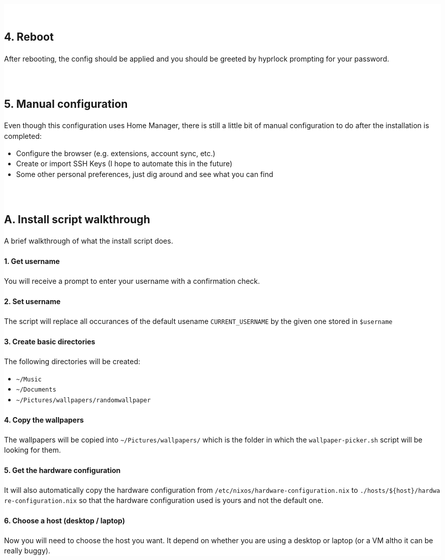 <br/>

## 4. **Reboot**

After rebooting, the config should be applied and you should be greeted by hyprlock prompting for your password.

<br/>

## 5. **Manual configuration**

Even though this configuration uses Home Manager, there is still a little bit of manual configuration to do after the installation is completed:
- Configure the browser (e.g. extensions, account sync, etc.)
- Create or import SSH Keys (I hope to automate this in the future)
- Some other personal preferences, just dig around and see what you can find

<br/>

## A. Install script walkthrough

A brief walkthrough of what the install script does.

#### 1. **Get username**

You will receive a prompt to enter your username with a confirmation check.

#### 2. **Set username**

The script will replace all occurances of the default usename ```CURRENT_USERNAME``` by the given one stored in ```$username```

#### 3. Create basic directories

The following directories will be created:
- ```~/Music```
- ```~/Documents```
- ```~/Pictures/wallpapers/randomwallpaper```

#### 4. Copy the wallpapers

The wallpapers will be copied into ```~/Pictures/wallpapers/``` which is the folder in which the ```wallpaper-picker.sh``` script will be looking for them.

#### 5. Get the hardware configuration

It will also automatically copy the hardware configuration from ```/etc/nixos/hardware-configuration.nix``` to ```./hosts/${host}/hardware-configuration.nix``` so that the hardware configuration used is yours and not the default one.

#### 6. Choose a host (desktop / laptop)

Now you will need to choose the host you want. It depend on whether you are using a desktop or laptop (or a VM altho it can be really buggy).
